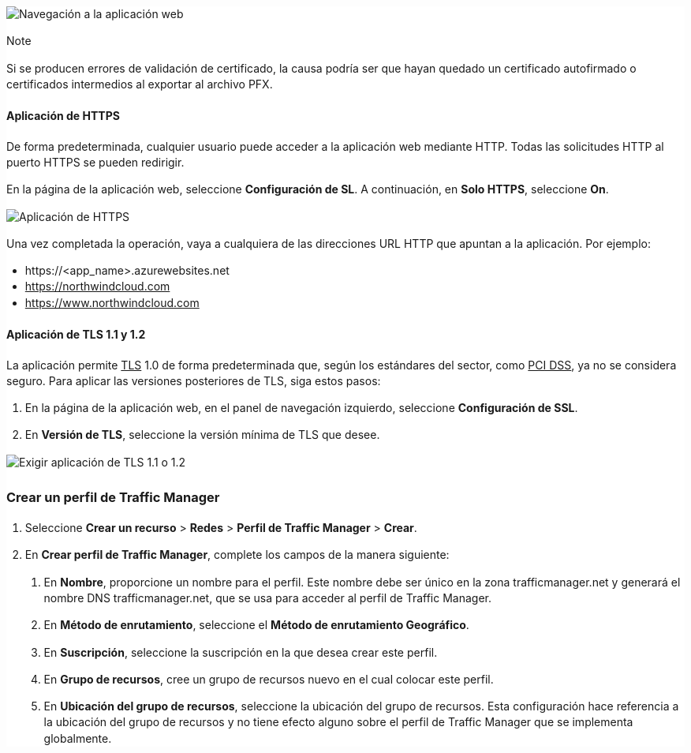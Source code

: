 ![Navegación a la aplicación web](media/azure-stack-solution-geo-distributed/image42.png)

> [!Note]  
> Si se producen errores de validación de certificado, la causa podría ser que hayan quedado un certificado autofirmado o certificados intermedios al exportar al archivo PFX.

#### <a name="enforce-https"></a>Aplicación de HTTPS

De forma predeterminada, cualquier usuario puede acceder a la aplicación web mediante HTTP. Todas las solicitudes HTTP al puerto HTTPS se pueden redirigir.

En la página de la aplicación web, seleccione **Configuración de SL**. A continuación, en **Solo HTTPS**, seleccione **On**.

![Aplicación de HTTPS](media/azure-stack-solution-geo-distributed/image43.png)

Una vez completada la operación, vaya a cualquiera de las direcciones URL HTTP que apuntan a la aplicación. Por ejemplo:

-   https://<app_name>.azurewebsites.net
-   https://northwindcloud.com
-   <https://www.northwindcloud.com>

#### <a name="enforce-tls-1112"></a>Aplicación de TLS 1.1 y 1.2

La aplicación permite [TLS](https://wikipedia.org/wiki/Transport_Layer_Security) 1.0 de forma predeterminada que, según los estándares del sector, como [PCI DSS](https://wikipedia.org/wiki/Payment_Card_Industry_Data_Security_Standard), ya no se considera seguro. Para aplicar las versiones posteriores de TLS, siga estos pasos:

1.  En la página de la aplicación web, en el panel de navegación izquierdo, seleccione **Configuración de SSL**.

2.  En **Versión de TLS**, seleccione la versión mínima de TLS que desee.

![Exigir aplicación de TLS 1.1 o 1.2](media/azure-stack-solution-geo-distributed/image44.png)

### <a name="create-a-traffic-manager-profile"></a>Crear un perfil de Traffic Manager

1.  Seleccione **Crear un recurso** > **Redes** > **Perfil de Traffic Manager** > **Crear**.

2.  En **Crear perfil de Traffic Manager**, complete los campos de la manera siguiente:

    1.  En **Nombre**, proporcione un nombre para el perfil. Este nombre debe ser único en la zona trafficmanager.net y generará el nombre DNS trafficmanager.net, que se usa para acceder al perfil de Traffic Manager.

    2.  En **Método de enrutamiento**, seleccione el **Método de enrutamiento Geográfico**.

    3.  En **Suscripción**, seleccione la suscripción en la que desea crear este perfil.

    4.  En **Grupo de recursos**, cree un grupo de recursos nuevo en el cual colocar este perfil.

    5.  En **Ubicación del grupo de recursos**, seleccione la ubicación del grupo de recursos. Esta configuración hace referencia a la ubicación del grupo de recursos y no tiene efecto alguno sobre el perfil de Traffic Manager que se implementa globalmente.
